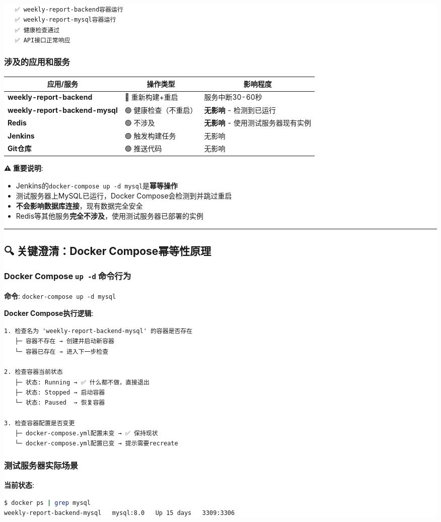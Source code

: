 ```
   ✅ weekly-report-backend容器运行
   ✅ weekly-report-mysql容器运行
   ✅ 健康检查通过
   ✅ API接口正常响应
```

### 涉及的应用和服务

| 应用/服务 | 操作类型 | 影响程度 |
|----------|---------|---------|
| **weekly-report-backend** | 🔴 重新构建+重启 | 服务中断30-60秒 |
| **weekly-report-backend-mysql** | 🟢 健康检查（不重启） | **无影响** - 检测到已运行 |
| **Redis** | 🟢 不涉及 | **无影响** - 使用测试服务器现有实例 |
| **Jenkins** | 🟢 触发构建任务 | 无影响 |
| **Git仓库** | 🟢 推送代码 | 无影响 |

**⚠️ 重要说明**:
- Jenkins的`docker-compose up -d mysql`是**幂等操作**
- 测试服务器上MySQL已运行，Docker Compose会检测到并跳过重启
- **不会影响数据库连接**，现有数据完全安全
- Redis等其他服务**完全不涉及**，使用测试服务器已部署的实例

---

## 🔍 关键澄清：Docker Compose幂等性原理

### Docker Compose `up -d` 命令行为

**命令**: `docker-compose up -d mysql`

**Docker Compose执行逻辑**:
```
1. 检查名为 'weekly-report-backend-mysql' 的容器是否存在
   ├─ 容器不存在 → 创建并启动新容器
   └─ 容器已存在 → 进入下一步检查

2. 检查容器当前状态
   ├─ 状态: Running → ✅ 什么都不做，直接退出
   ├─ 状态: Stopped → 启动容器
   └─ 状态: Paused  → 恢复容器

3. 检查容器配置是否变更
   ├─ docker-compose.yml配置未变 → ✅ 保持现状
   └─ docker-compose.yml配置已变 → 提示需要recreate
```

### 测试服务器实际场景

**当前状态**:
```bash
$ docker ps | grep mysql
weekly-report-backend-mysql   mysql:8.0   Up 15 days   3309:3306
```
